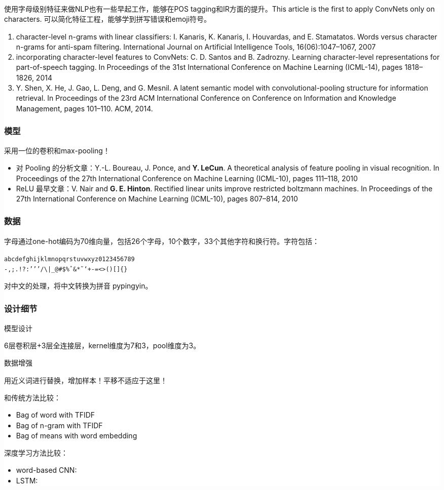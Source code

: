 使用字母级别特征来做NLP也有一些早起工作，能够在POS tagging和IR方面的提升。This article is the first to apply ConvNets only on characters.
可以简化特征工程，能够学到拼写错误和emoji符号。

1. character-level n-grams with linear classifiers: I. Kanaris, K. Kanaris, I. Houvardas, and E. Stamatatos. Words versus character n-grams for anti-spam filtering. International Journal on Artificial Intelligence Tools, 16(06):1047–1067, 2007
2. incorporating character-level features to ConvNets: C. D. Santos and B. Zadrozny. Learning character-level representations for part-of-speech tagging. In Proceedings of the 31st International Conference on Machine Learning (ICML-14), pages 1818–1826, 2014
3. Y. Shen, X. He, J. Gao, L. Deng, and G. Mesnil. A latent semantic model with convolutional-pooling structure for information retrieval. In Proceedings of the 23rd ACM International Conference on Conference on Information and Knowledge Management, pages 101–110. ACM, 2014.


### 模型
采用一位的卷积和max-pooling！

- 对 Pooling 的分析文章：Y.-L. Boureau, J. Ponce, and **Y. LeCun**. A theoretical analysis of feature pooling in visual recognition.
In Proceedings of the 27th International Conference on Machine Learning (ICML-10), pages 111–118, 2010
- ReLU 最早文章：V. Nair and **G. E. Hinton**. Rectified linear units improve restricted boltzmann machines. In Proceedings
of the 27th International Conference on Machine Learning (ICML-10), pages 807–814, 2010


### 数据
字母通过one-hot编码为70维向量，包括26个字母，10个数字，33个其他字符和换行符。字符包括：

```
abcdefghijklmnopqrstuvwxyz0123456789
-,;.!?:’’’/\|_@#$%ˆ&*˜‘+-=<>()[]{}
```

对中文的处理，将中文转换为拼音 pypingyin。

### 设计细节
模型设计

6层卷积层+3层全连接层，kernel维度为7和3，pool维度为3。

数据增强

用近义词进行替换，增加样本！平移不适应于这里！

和传统方法比较：

- Bag of word with TFIDF
- Bag of n-gram with TFIDF
- Bag of means with word embedding

深度学习方法比较：

- word-based CNN:
- LSTM:
